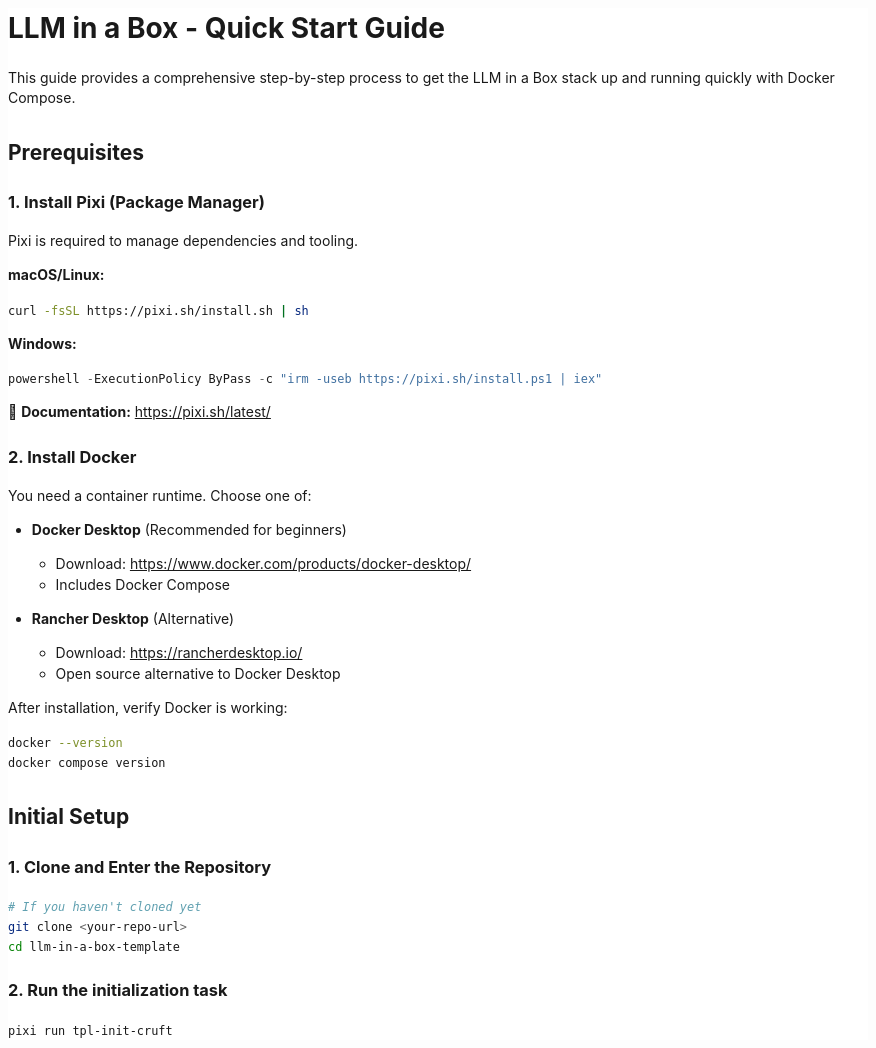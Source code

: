 # LLM in a Box - Quick Start Guide

This guide provides a comprehensive step-by-step process to get the LLM in a Box stack up and running quickly with Docker Compose.

## Prerequisites

### 1. Install Pixi (Package Manager)

Pixi is required to manage dependencies and tooling.

**macOS/Linux:**
```bash
curl -fsSL https://pixi.sh/install.sh | sh
```

**Windows:**
```powershell
powershell -ExecutionPolicy ByPass -c "irm -useb https://pixi.sh/install.ps1 | iex"
```

📖 **Documentation:** https://pixi.sh/latest/

### 2. Install Docker

You need a container runtime. Choose one of:

- **Docker Desktop** (Recommended for beginners)
  - Download: https://www.docker.com/products/docker-desktop/
  - Includes Docker Compose

- **Rancher Desktop** (Alternative)
  - Download: https://rancherdesktop.io/
  - Open source alternative to Docker Desktop

After installation, verify Docker is working:
```bash
docker --version
docker compose version
```

## Initial Setup

### 1. Clone and Enter the Repository

```bash
# If you haven't cloned yet
git clone <your-repo-url>
cd llm-in-a-box-template
```

### 2. Run the initialization task

```bash
pixi run tpl-init-cruft
```
